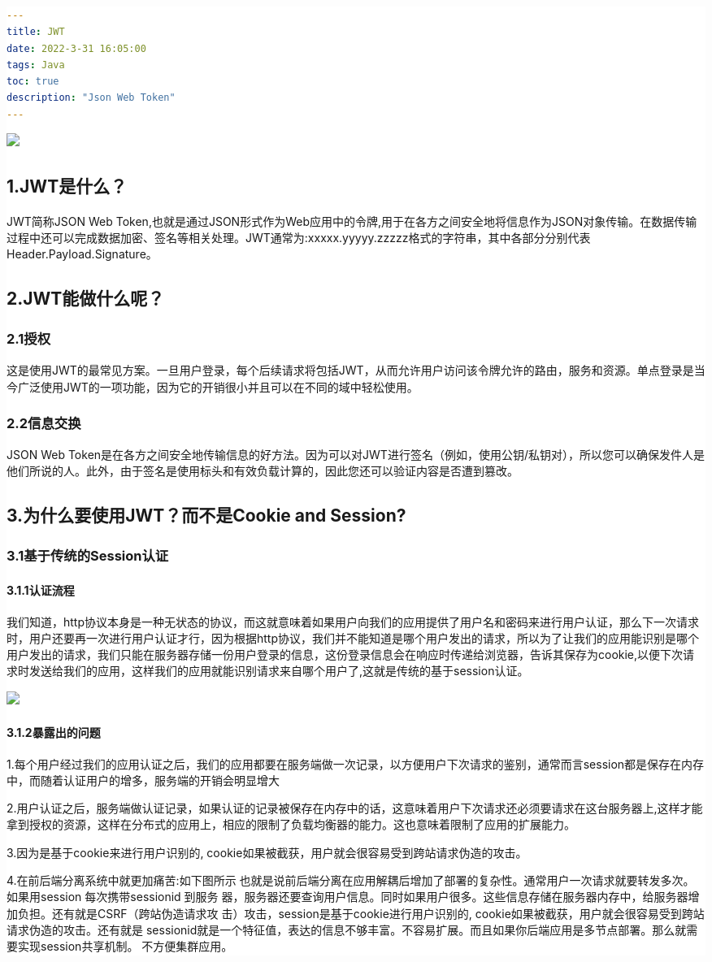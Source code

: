 ```yaml
---
title: JWT
date: 2022-3-31 16:05:00
tags: Java
toc: true
description: "Json Web Token"
---
```


![](https://github.com/ElegantNorlin/Images/blob/main/images/jeticon.png?raw=true)

## 1.JWT是什么？

JWT简称JSON Web Token,也就是通过JSON形式作为Web应用中的令牌,用于在各方之间安全地将信息作为JSON对象传输。在数据传输过程中还可以完成数据加密、签名等相关处理。JWT通常为:xxxxx.yyyyy.zzzzz格式的字符串，其中各部分分别代表Header.Payload.Signature。

## 2.JWT能做什么呢？

### 2.1授权

这是使用JWT的最常见方案。一旦用户登录，每个后续请求将包括JWT，从而允许用户访问该令牌允许的路由，服务和资源。单点登录是当今广泛使用JWT的一项功能，因为它的开销很小并且可以在不同的域中轻松使用。

### 2.2信息交换

JSON Web Token是在各方之间安全地传输信息的好方法。因为可以对JWT进行签名（例如，使用公钥/私钥对），所以您可以确保发件人是他们所说的人。此外，由于签名是使用标头和有效负载计算的，因此您还可以验证内容是否遭到篡改。

## 3.为什么要使用JWT？而不是Cookie and Session?

### 3.1基于传统的Session认证

#### 3.1.1认证流程

我们知道，http协议本身是一种无状态的协议，而这就意味着如果用户向我们的应用提供了用户名和密码来进行用户认证，那么下一次请求时，用户还要再一次进行用户认证才行，因为根据http协议，我们并不能知道是哪个用户发出的请求，所以为了让我们的应用能识别是哪个用户发出的请求，我们只能在服务器存储一份用户登录的信息，这份登录信息会在响应时传递给浏览器，告诉其保存为cookie,以便下次请求时发送给我们的应用，这样我们的应用就能识别请求来自哪个用户了,这就是传统的基于session认证。

![](https://github.com/ElegantNorlin/Images/blob/main/images/cookiesession.png?raw=true)



#### 3.1.2暴露出的问题

1.每个用户经过我们的应用认证之后，我们的应用都要在服务端做一次记录，以方便用户下次请求的鉴别，通常而言session都是保存在内存中，而随着认证用户的增多，服务端的开销会明显增大

2.用户认证之后，服务端做认证记录，如果认证的记录被保存在内存中的话，这意味着用户下次请求还必须要请求在这台服务器上,这样才能拿到授权的资源，这样在分布式的应用上，相应的限制了负载均衡器的能力。这也意味着限制了应用的扩展能力。

3.因为是基于cookie来进行用户识别的, cookie如果被截获，用户就会很容易受到跨站请求伪造的攻击。

4.在前后端分离系统中就更加痛苦:如下图所示
也就是说前后端分离在应用解耦后增加了部署的复杂性。通常用户一次请求就要转发多次。如果用session 每次携带sessionid 到服务	器，服务器还要查询用户信息。同时如果用户很多。这些信息存储在服务器内存中，给服务器增加负担。还有就是CSRF（跨站伪造请求攻	击）攻击，session是基于cookie进行用户识别的, cookie如果被截获，用户就会很容易受到跨站请求伪造的攻击。还有就是	     sessionid就是一个特征值，表达的信息不够丰富。不容易扩展。而且如果你后端应用是多节点部署。那么就需要实现session共享机制。	不方便集群应用。
